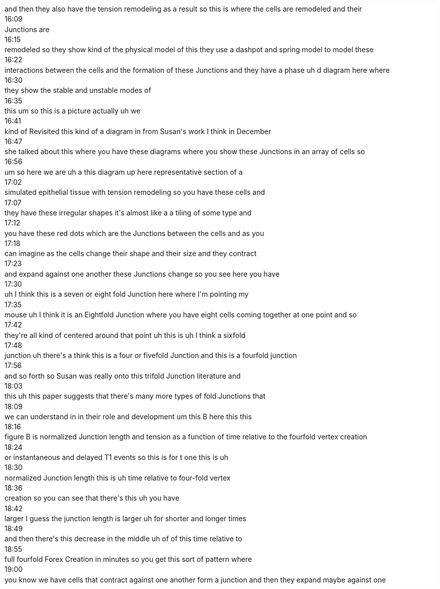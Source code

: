 and then they also have the tension remodeling as a result so this is where the cells are remodeled and their     
16:09     
Junctions are     
16:15     
remodeled so they show kind of the physical model of this they use a dashpot and spring model to model these     
16:22     
interactions between the cells and the formation of these Junctions and they have a phase uh d diagram here where     
16:30     
they show the stable and unstable modes of     
16:35     
this um so this is a picture actually uh we     
16:41     
kind of Revisited this kind of a diagram in from Susan's work I think in December     
16:47     
she talked about this where you have these diagrams where you show these Junctions in an array of cells so     
16:56     
um so here we are uh a this diagram up here representative section of a     
17:02     
simulated epithelial tissue with tension remodeling so you have these cells and     
17:07     
they have these irregular shapes it's almost like a a tiling of some type and     
17:12     
you have these red dots which are the Junctions between the cells and as you     
17:18     
can imagine as the cells change their shape and their size and they contract     
17:23     
and expand against one another these Junctions change so you see here you have     
17:30     
uh I think this is a seven or eight fold Junction here where I'm pointing my     
17:35     
mouse uh I think it is an Eightfold Junction where you have eight cells coming together at one point and so     
17:42     
they're all kind of centered around that point uh this is uh I think a sixfold     
17:48     
junction uh there's a think this is a four or fivefold Junction and this is a fourfold junction     
17:56     
and so forth so Susan was really onto this trifold Junction literature and     
18:03     
this uh this paper suggests that there's many more types of fold Junctions that     
18:09     
we can understand in in their role and development um this B here this this     
18:16     
figure B is normalized Junction length and tension as a function of time relative to the fourfold vertex creation     
18:24     
or instantaneous and delayed T1 events so this is for t one this is uh     
18:30     
normalized Junction length this is uh time relative to four-fold vertex     
18:36     
creation so you can see that there's this uh you have     
18:42     
larger I guess the junction length is larger uh for shorter and longer times     
18:49     
and then there's this decrease in the middle uh of of this time relative to     
18:55     
full fourfold Forex Creation in minutes so you get this sort of pattern where     
19:00     
you know we have cells that contract against one another form a junction and then they expand maybe against one     